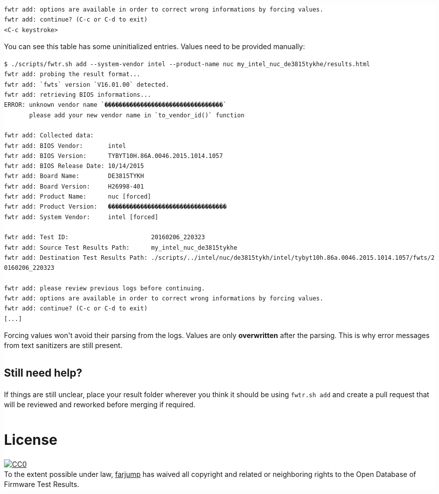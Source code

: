 ```text
fwtr add: options are available in order to correct wrong informations by forcing values.
fwtr add: continue? (C-c or C-d to exit)
<C-c keystroke>
```

You can see this table has some uninitialized entries. Values need to be provided manually:

```text
$ ./scripts/fwtr.sh add --system-vendor intel --product-name nuc my_intel_nuc_de3815tykhe/results.html
fwtr add: probing the result format...
fwtr add: `fwts` version `V16.01.00` detected.
fwtr add: retrieving BIOS informations...
ERROR: unknown vendor name `���������������������������������`
       please add your new vendor name in `to_vendor_id()` function

fwtr add: Collected data:
fwtr add: BIOS Vendor:       intel
fwtr add: BIOS Version:      TYBYT10H.86A.0046.2015.1014.1057
fwtr add: BIOS Release Date: 10/14/2015
fwtr add: Board Name:        DE3815TYKH
fwtr add: Board Version:     H26998-401
fwtr add: Product Name:      nuc [forced]
fwtr add: Product Version:   ���������������������������������
fwtr add: System Vendor:     intel [forced]

fwtr add: Test ID:                       20160206_220323
fwtr add: Source Test Results Path:      my_intel_nuc_de3815tykhe
fwtr add: Destination Test Results Path: ./scripts/../intel/nuc/de3815tykh/intel/tybyt10h.86a.0046.2015.1014.1057/fwts/20160206_220323

fwtr add: please review previous logs before continuing.
fwtr add: options are available in order to correct wrong informations by forcing values.
fwtr add: continue? (C-c or C-d to exit)
[...]
```

Forcing values won't avoid their parsing from the logs. Values are only **overwritten** after
the parsing. This is why error messages from text sanitizers are still present.

## Still need help?

If things are still unclear, place your result folder wherever you think it should be using
`fwtr.sh add` and create a pull request that will be reviewed and reworked before merging
if required.


# License

<p xmlns:dct="http://purl.org/dc/terms/">
  <a rel="license"
     href="http://creativecommons.org/publicdomain/zero/1.0/">
    <img src="https://licensebuttons.net/p/zero/1.0/88x31.png" style="border-style: none;" alt="CC0" />
  </a>
  <br />
  To the extent possible under law,
  <a rel="dct:publisher"
     href="https://github.com/farjump/fwtr">
    <span property="dct:title">farjump</span></a>
  has waived all copyright and related or neighboring rights to
  <span property="dct:title">the Open Database of Firmware Test Results</span>.
</p>

[FWTS]: https://wiki.ubuntu.com/FirmwareTestSuite
[Firmware Test Suite]: https://wiki.ubuntu.com/FirmwareTestSuite
[LUV]: https://01.org/linux-uefi-validation
[Linux UEFI Validation]: https://01.org/linux-uefi-validation
